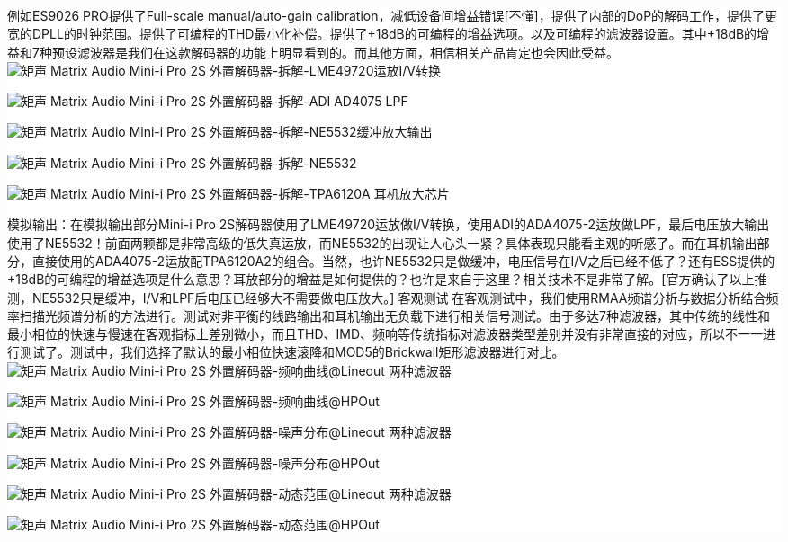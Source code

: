 例如ES9026 PRO提供了Full-scale manual/auto-gain calibration，减低设备间增益错误[不懂]，提供了内部的DoP的解码工作，提供了更宽的DPLL的时钟范围。提供了可编程的THD最小化补偿。提供了+18dB的可编程的增益选项。以及可编程的滤波器设置。其中+18dB的增益和7种预设滤波器是我们在这款解码器的功能上明显看到的。而其他方面，相信相关产品肯定也会因此受益。
![矩声 Matrix Audio Mini-i Pro 2S 外置解码器-拆解-LME49720运放I/V转换](https://images.soomal.cc/images/doc/20161229/00065539.webp)




![矩声 Matrix Audio Mini-i Pro 2S 外置解码器-拆解-ADI AD4075 LPF](https://images.soomal.cc/images/doc/20161229/00065540.webp)




![矩声 Matrix Audio Mini-i Pro 2S 外置解码器-拆解-NE5532缓冲放大输出](https://images.soomal.cc/images/doc/20161229/00065541.webp)




![矩声 Matrix Audio Mini-i Pro 2S 外置解码器-拆解-NE5532](https://images.soomal.cc/images/doc/20161229/00065542.webp)




![矩声 Matrix Audio Mini-i Pro 2S 外置解码器-拆解-TPA6120A 耳机放大芯片](https://images.soomal.cc/images/doc/20161229/00065543.webp)




模拟输出：在模拟输出部分Mini-i Pro 2S解码器使用了LME49720运放做I/V转换，使用ADI的ADA4075-2运放做LPF，最后电压放大输出使用了NE5532！前面两颗都是非常高级的低失真运放，而NE5532的出现让人心头一紧？具体表现只能看主观的听感了。而在耳机输出部分，直接使用的ADA4075-2运放配TPA6120A2的组合。当然，也许NE5532只是做缓冲，电压信号在I/V之后已经不低了？还有ESS提供的+18dB的可编程的增益选项是什么意思？耳放部分的增益是如何提供的？也许是来自于这里？相关技术不是非常了解。[官方确认了以上推测，NE5532只是缓冲，I/V和LPF后电压已经够大不需要做电压放大。]
客观测试
在客观测试中，我们使用RMAA频谱分析与数据分析结合频率扫描光频谱分析的方法进行。测试对非平衡的线路输出和耳机输出无负载下进行相关信号测试。由于多达7种滤波器，其中传统的线性和最小相位的快速与慢速在客观指标上差别微小，而且THD、IMD、频响等传统指标对滤波器类型差别并没有非常直接的对应，所以不一一进行测试了。测试中，我们选择了默认的最小相位快速滚降和MOD5的Brickwall矩形滤波器进行对比。
![矩声 Matrix Audio Mini-i Pro 2S 外置解码器-频响曲线@Lineout 两种滤波器](https://images.soomal.cc/images/doc/20170115/00066116_01.webp)




![矩声 Matrix Audio Mini-i Pro 2S 外置解码器-频响曲线@HPOut](https://images.soomal.cc/images/doc/20170115/00066122_01.webp)




![矩声 Matrix Audio Mini-i Pro 2S 外置解码器-噪声分布@Lineout 两种滤波器](https://images.soomal.cc/images/doc/20170115/00066118_01.webp)




![矩声 Matrix Audio Mini-i Pro 2S 外置解码器-噪声分布@HPOut](https://images.soomal.cc/images/doc/20170115/00066123_01.webp)




![矩声 Matrix Audio Mini-i Pro 2S 外置解码器-动态范围@Lineout 两种滤波器](https://images.soomal.cc/images/doc/20170115/00066117_01.webp)




![矩声 Matrix Audio Mini-i Pro 2S 外置解码器-动态范围@HPOut](https://images.soomal.cc/images/doc/20170115/00066124_01.webp)

